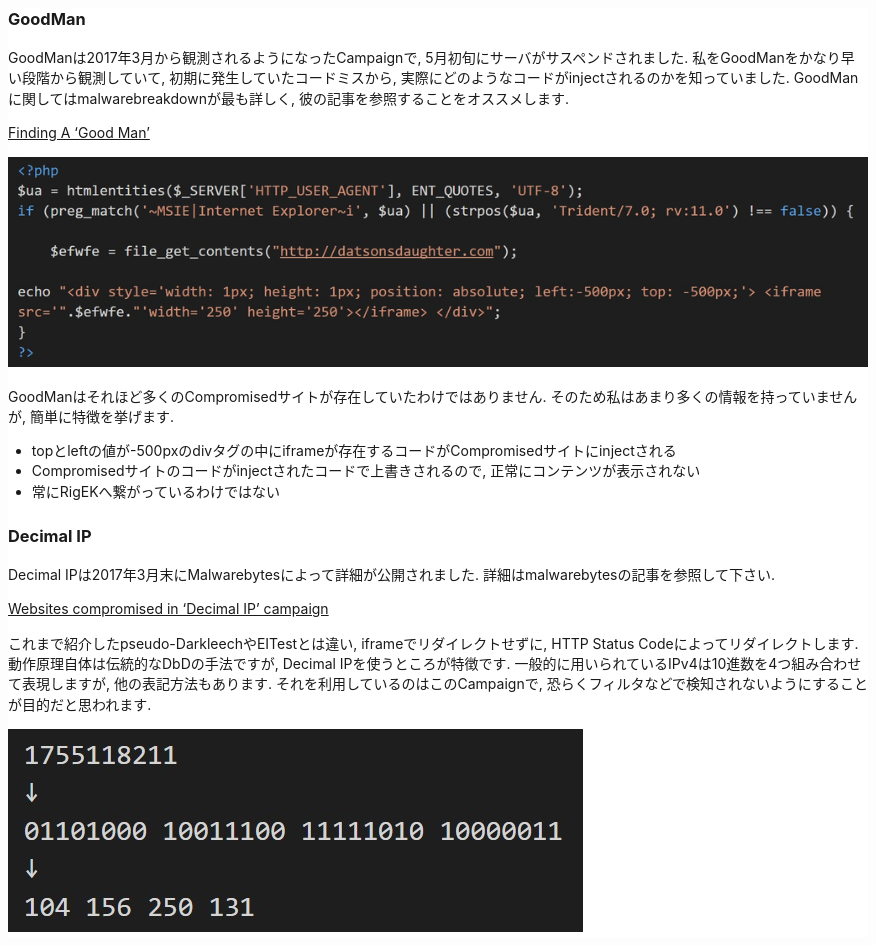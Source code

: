 ### GoodMan
GoodManは2017年3月から観測されるようになったCampaignで, 5月初旬にサーバがサスペンドされました. 私をGoodManをかなり早い段階から観測していて, 初期に発生していたコードミスから, 実際にどのようなコードがinjectされるのかを知っていました. GoodManに関してはmalwarebreakdownが最も詳しく, 彼の記事を参照することをオススメします.

[Finding A ‘Good Man’](https://malwarebreakdown.com/2017/03/10/finding-a-good-man/)

![03.jpg](03.jpg)

GoodManはそれほど多くのCompromisedサイトが存在していたわけではありません. そのため私はあまり多くの情報を持っていませんが, 簡単に特徴を挙げます.

- topとleftの値が-500pxのdivタグの中にiframeが存在するコードがCompromisedサイトにinjectされる
- Compromisedサイトのコードがinjectされたコードで上書きされるので, 正常にコンテンツが表示されない
- 常にRigEKへ繋がっているわけではない

### Decimal IP
Decimal IPは2017年3月末にMalwarebytesによって詳細が公開されました. 詳細はmalwarebytesの記事を参照して下さい.

[Websites compromised in ‘Decimal IP’ campaign](https://blog.malwarebytes.com/cybercrime/2017/03/websites-compromised-decimal-ip-campaign/)

これまで紹介したpseudo-DarkleechやEITestとは違い, iframeでリダイレクトせずに, HTTP Status Codeによってリダイレクトします. 動作原理自体は伝統的なDbDの手法ですが, Decimal IPを使うところが特徴です. 一般的に用いられているIPv4は10進数を4つ組み合わせて表現しますが, 他の表記方法もあります. それを利用しているのはこのCampaignで, 恐らくフィルタなどで検知されないようにすることが目的だと思われます.

![04.jpg](04.jpg)
